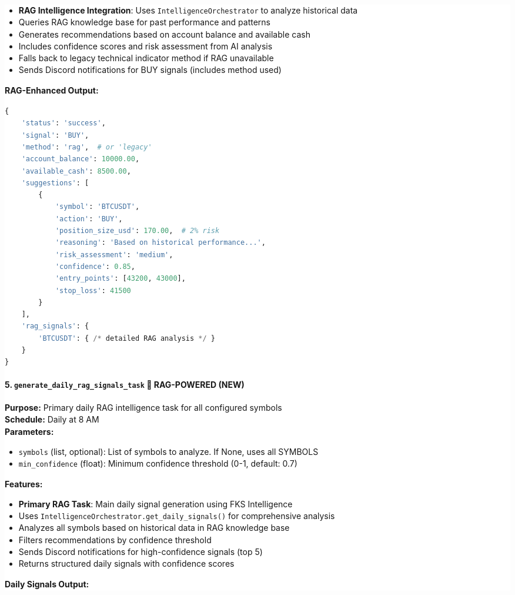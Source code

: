 - **RAG Intelligence Integration**: Uses `IntelligenceOrchestrator` to analyze historical data
- Queries RAG knowledge base for past performance and patterns
- Generates recommendations based on account balance and available cash
- Includes confidence scores and risk assessment from AI analysis
- Falls back to legacy technical indicator method if RAG unavailable
- Sends Discord notifications for BUY signals (includes method used)

**RAG-Enhanced Output:**

```python
{
    'status': 'success',
    'signal': 'BUY',
    'method': 'rag',  # or 'legacy'
    'account_balance': 10000.00,
    'available_cash': 8500.00,
    'suggestions': [
        {
            'symbol': 'BTCUSDT',
            'action': 'BUY',
            'position_size_usd': 170.00,  # 2% risk
            'reasoning': 'Based on historical performance...',
            'risk_assessment': 'medium',
            'confidence': 0.85,
            'entry_points': [43200, 43000],
            'stop_loss': 41500
        }
    ],
    'rag_signals': {
        'BTCUSDT': { /* detailed RAG analysis */ }
    }
}
```

#### 5. `generate_daily_rag_signals_task` 🤖 RAG-POWERED (NEW)

**Purpose:** Primary daily RAG intelligence task for all configured symbols  
**Schedule:** Daily at 8 AM  
**Parameters:**

- `symbols` (list, optional): List of symbols to analyze. If None, uses all SYMBOLS
- `min_confidence` (float): Minimum confidence threshold (0-1, default: 0.7)

**Features:**

- **Primary RAG Task**: Main daily signal generation using FKS Intelligence
- Uses `IntelligenceOrchestrator.get_daily_signals()` for comprehensive analysis
- Analyzes all symbols based on historical data in RAG knowledge base
- Filters recommendations by confidence threshold
- Sends Discord notifications for high-confidence signals (top 5)
- Returns structured daily signals with confidence scores

**Daily Signals Output:**
